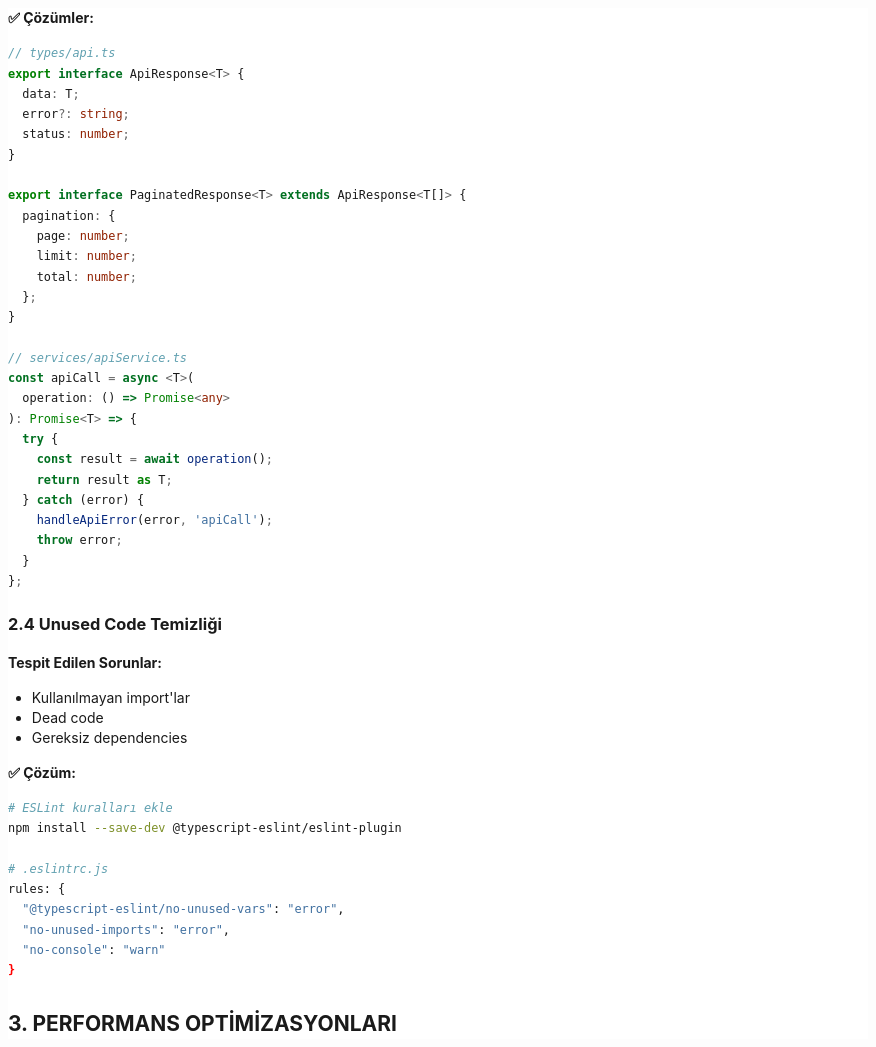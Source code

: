 **✅ Çözümler:**
```typescript
// types/api.ts
export interface ApiResponse<T> {
  data: T;
  error?: string;
  status: number;
}

export interface PaginatedResponse<T> extends ApiResponse<T[]> {
  pagination: {
    page: number;
    limit: number;
    total: number;
  };
}

// services/apiService.ts
const apiCall = async <T>(
  operation: () => Promise<any>
): Promise<T> => {
  try {
    const result = await operation();
    return result as T;
  } catch (error) {
    handleApiError(error, 'apiCall');
    throw error;
  }
};
```

### 2.4 Unused Code Temizliği

**Tespit Edilen Sorunlar:**
- Kullanılmayan import'lar
- Dead code
- Gereksiz dependencies

**✅ Çözüm:**
```bash
# ESLint kuralları ekle
npm install --save-dev @typescript-eslint/eslint-plugin

# .eslintrc.js
rules: {
  "@typescript-eslint/no-unused-vars": "error",
  "no-unused-imports": "error",
  "no-console": "warn"
}
```

## 3. PERFORMANS OPTİMİZASYONLARI
